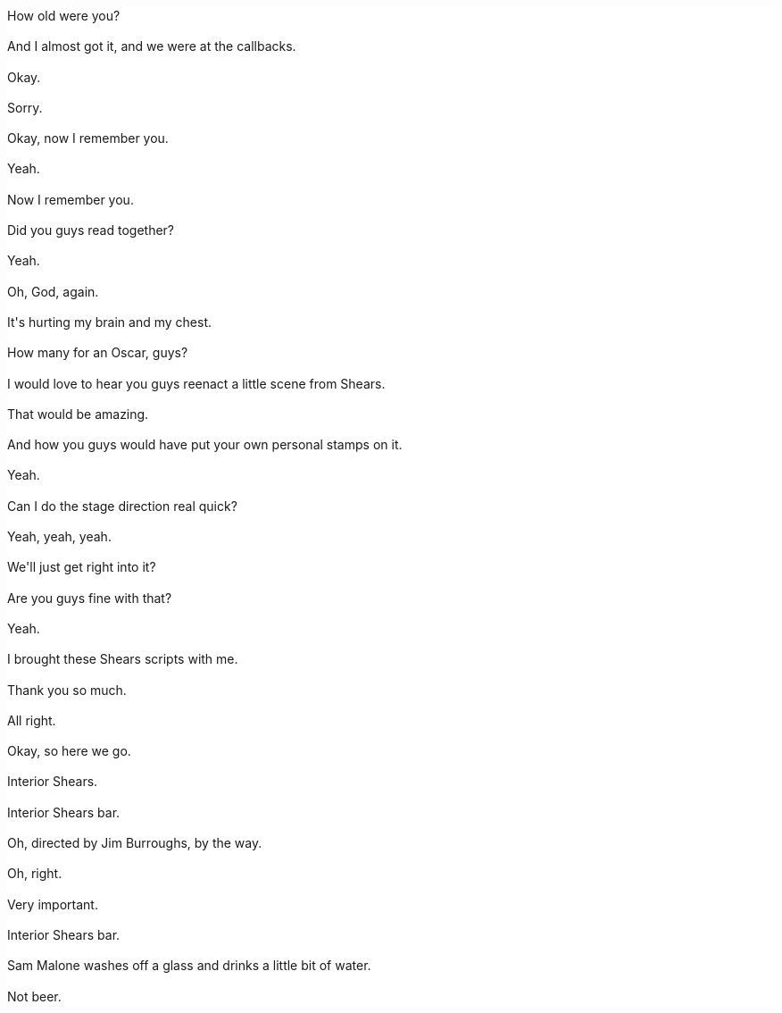 How old were you?

And I almost got it, and we were at the callbacks.

Okay.

Sorry.

Okay, now I remember you.

Yeah.

Now I remember you.

Did you guys read together?

Yeah.

Oh, God, again.

It's hurting my brain and my chest.

How many for an Oscar, guys?

I would love to hear you guys reenact a little scene from Shears.

That would be amazing.

And how you guys would have put your own personal stamps on it.

Yeah.

Can I do the stage direction real quick?

Yeah, yeah, yeah.

We'll just get right into it?

Are you guys fine with that?

Yeah.

I brought these Shears scripts with me.

Thank you so much.

All right.

Okay, so here we go.

Interior Shears.

Interior Shears bar.

Oh, directed by Jim Burroughs, by the way.

Oh, right.

Very important.

Interior Shears bar.

Sam Malone washes off a glass and drinks a little bit of water.

Not beer.
